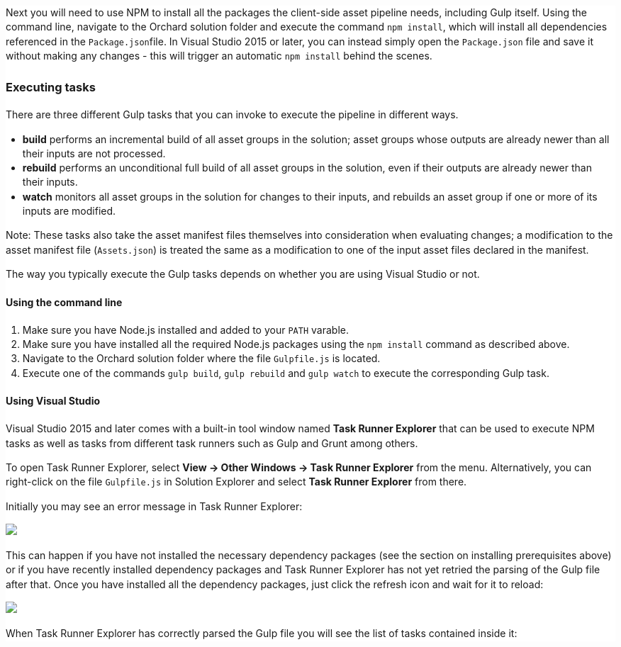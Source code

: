 Next you will need to use NPM to install all the packages the client-side asset pipeline needs, including Gulp itself. Using the command line, navigate to the Orchard solution folder and execute the command `npm install`, which will install all dependencies referenced in the `Package.json`file. In Visual Studio 2015 or later, you can instead simply open the `Package.json` file and save it without making any changes - this will trigger an automatic `npm install` behind the scenes.

### Executing tasks

There are three different Gulp tasks that you can invoke to execute the pipeline in different ways.

- **build** performs an incremental build of all asset groups in the solution; asset groups whose outputs are already newer than all their inputs are not processed.
- **rebuild** performs an unconditional full build of all asset groups in the solution, even if their outputs are already newer than their inputs.
- **watch** monitors all asset groups in the solution for changes to their inputs, and rebuilds an asset group if one or more of its inputs are modified.

Note: These tasks also take the asset manifest files themselves into consideration when evaluating changes; a modification to the asset manifest file (`Assets.json`) is treated the same as a modification to one of the input asset files declared in the manifest.

The way you typically execute the Gulp tasks depends on whether you are using Visual Studio or not.

#### Using the command line

1. Make sure you have Node.js installed and added to your `PATH` varable.
2. Make sure you have installed all the required Node.js packages using the `npm install` command as described above.
3. Navigate to the Orchard solution folder where the file `Gulpfile.js` is located.
4. Execute one of the commands `gulp build`, `gulp rebuild` and `gulp watch` to execute the corresponding Gulp task.

#### Using Visual Studio

Visual Studio 2015 and later comes with a built-in tool window named **Task Runner Explorer** that can be used to execute NPM tasks as well as tasks from different task runners such as Gulp and Grunt among others.

To open Task Runner Explorer, select **View -> Other Windows -> Task Runner Explorer** from the menu. Alternatively, you can right-click on the file `Gulpfile.js` in Solution Explorer and select **Task Runner Explorer** from there.

Initially you may see an error message in Task Runner Explorer:

![](../Attachments/assets-pipeline/gulpfile-failed-to-load.png)

This can happen if you have not installed the necessary dependency packages (see the section on installing prerequisites above) or if you have recently installed dependency packages and Task Runner Explorer has not yet retried the parsing of the Gulp file after that. Once you have installed all the dependency packages, just click the refresh icon and wait for it to reload:

![](../Attachments/assets-pipeline/task-runner-explorer-refresh.png)

When Task Runner Explorer has correctly parsed the Gulp file you will see the list of tasks contained inside it:
